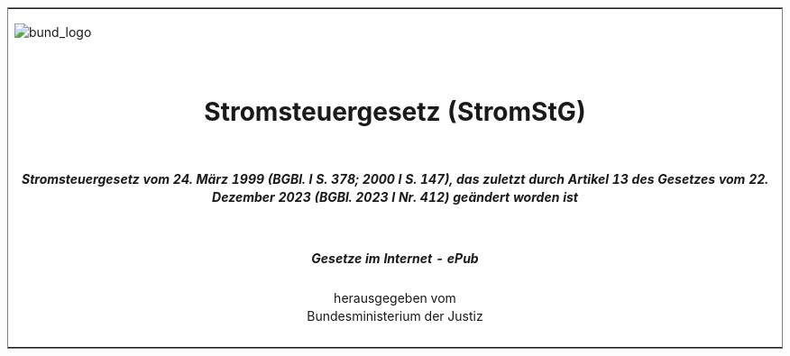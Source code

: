 <span id="DECKBLATT.html"></span>

<table border="0" frame="border" width="100%">

<tr valign="top">

<td align="left">

![bund\_logo](BfJ_2021_Web_de_de.gif)

</td>

<td align="right">

 

</td>

</tr>

<tr align="center" valign="middle">

<td colspan="2">

# Stromsteuergesetz (StromStG)

</td>

</tr>

<tr align="center" valign="middle">

<td colspan="2">

##### Stromsteuergesetz vom 24. März 1999 (BGBl. I S. 378; 2000 I S. 147), das zuletzt durch Artikel 13 des Gesetzes vom 22. Dezember 2023 (BGBl. 2023 I Nr. 412) geändert worden ist

</td>

</tr>

<tr align="center" valign="middle">

<td colspan="2">

  
  

##### Gesetze im Internet - ePub  
  
herausgegeben vom  
Bundesministerium der Justiz

</td>

</tr>

<tr align="center" valign="bottom">

<td colspan="2">
